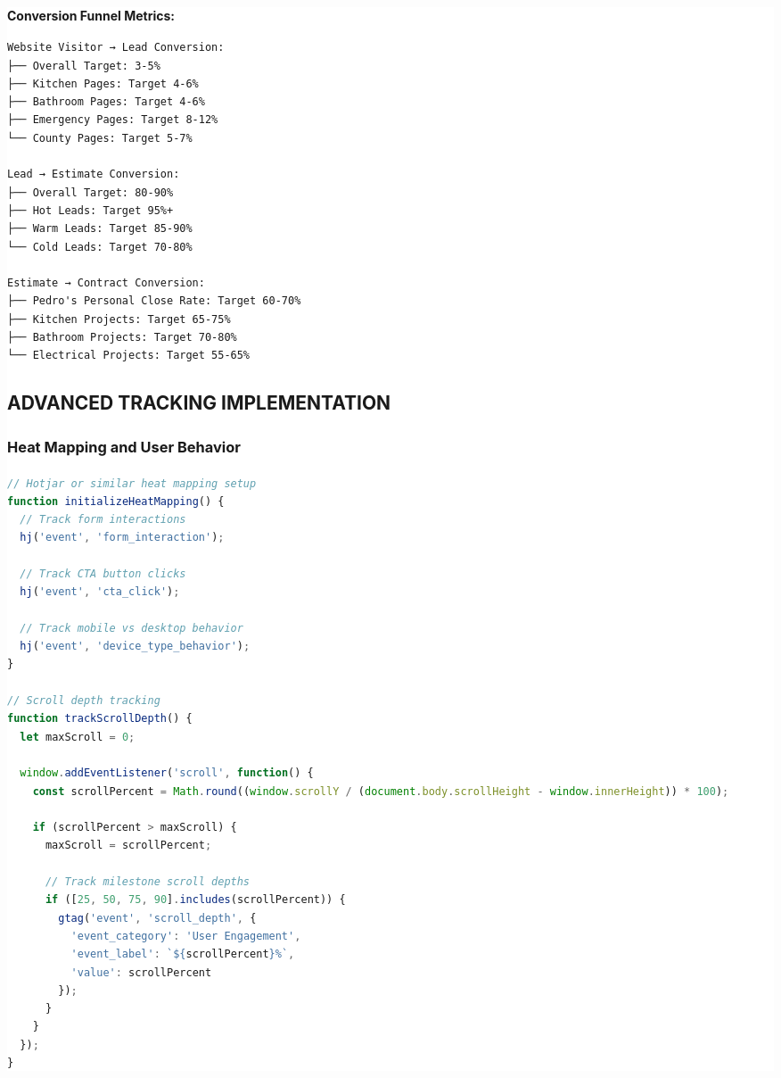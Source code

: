 **Conversion Funnel Metrics:**
```
Website Visitor → Lead Conversion:
├── Overall Target: 3-5%
├── Kitchen Pages: Target 4-6%
├── Bathroom Pages: Target 4-6%
├── Emergency Pages: Target 8-12%
└── County Pages: Target 5-7%

Lead → Estimate Conversion:
├── Overall Target: 80-90%
├── Hot Leads: Target 95%+
├── Warm Leads: Target 85-90%
└── Cold Leads: Target 70-80%

Estimate → Contract Conversion:
├── Pedro's Personal Close Rate: Target 60-70%
├── Kitchen Projects: Target 65-75%
├── Bathroom Projects: Target 70-80%
└── Electrical Projects: Target 55-65%
```

## ADVANCED TRACKING IMPLEMENTATION

### Heat Mapping and User Behavior

```javascript
// Hotjar or similar heat mapping setup
function initializeHeatMapping() {
  // Track form interactions
  hj('event', 'form_interaction');
  
  // Track CTA button clicks
  hj('event', 'cta_click');
  
  // Track mobile vs desktop behavior
  hj('event', 'device_type_behavior');
}

// Scroll depth tracking
function trackScrollDepth() {
  let maxScroll = 0;
  
  window.addEventListener('scroll', function() {
    const scrollPercent = Math.round((window.scrollY / (document.body.scrollHeight - window.innerHeight)) * 100);
    
    if (scrollPercent > maxScroll) {
      maxScroll = scrollPercent;
      
      // Track milestone scroll depths
      if ([25, 50, 75, 90].includes(scrollPercent)) {
        gtag('event', 'scroll_depth', {
          'event_category': 'User Engagement',
          'event_label': `${scrollPercent}%`,
          'value': scrollPercent
        });
      }
    }
  });
}
```

